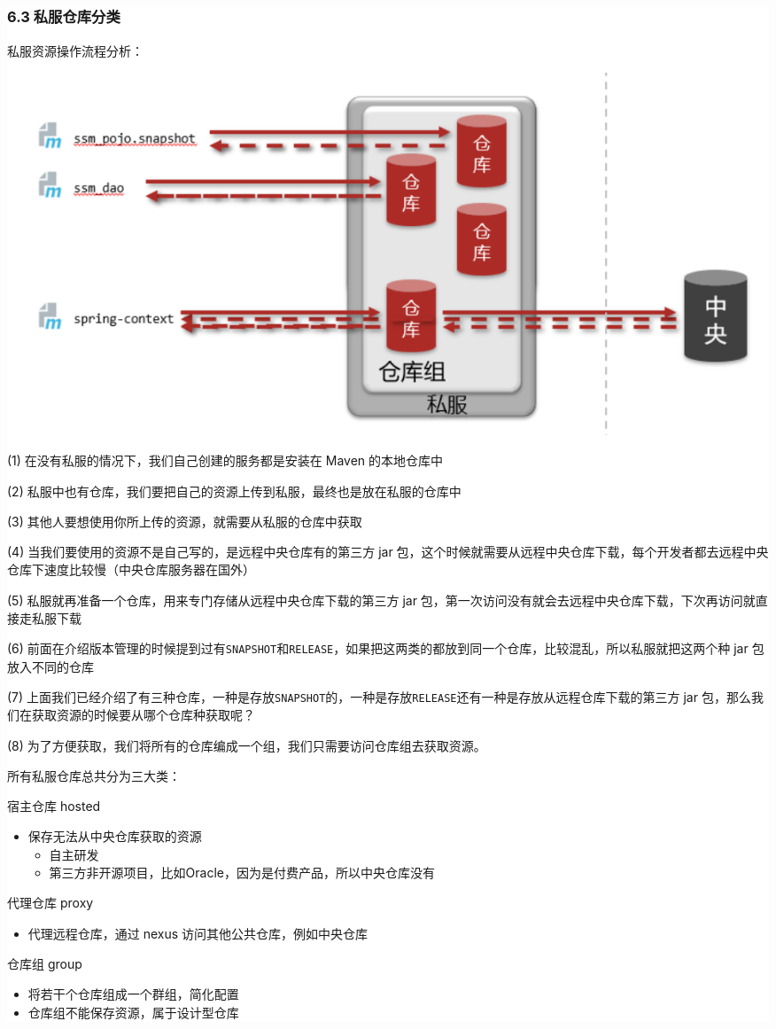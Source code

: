 ### 6.3 私服仓库分类

私服资源操作流程分析：

![1630989320979](assets/1630989320979.png)

(1) 在没有私服的情况下，我们自己创建的服务都是安装在 Maven 的本地仓库中

(2) 私服中也有仓库，我们要把自己的资源上传到私服，最终也是放在私服的仓库中

(3) 其他人要想使用你所上传的资源，就需要从私服的仓库中获取

(4) 当我们要使用的资源不是自己写的，是远程中央仓库有的第三方 jar 包，这个时候就需要从远程中央仓库下载，每个开发者都去远程中央仓库下速度比较慢（中央仓库服务器在国外）

(5) 私服就再准备一个仓库，用来专门存储从远程中央仓库下载的第三方 jar 包，第一次访问没有就会去远程中央仓库下载，下次再访问就直接走私服下载

(6) 前面在介绍版本管理的时候提到过有`SNAPSHOT`和`RELEASE`，如果把这两类的都放到同一个仓库，比较混乱，所以私服就把这两个种 jar 包放入不同的仓库

(7) 上面我们已经介绍了有三种仓库，一种是存放`SNAPSHOT`的，一种是存放`RELEASE`还有一种是存放从远程仓库下载的第三方 jar 包，那么我们在获取资源的时候要从哪个仓库种获取呢？

(8) 为了方便获取，我们将所有的仓库编成一个组，我们只需要访问仓库组去获取资源。

所有私服仓库总共分为三大类：

宿主仓库 hosted 

- 保存无法从中央仓库获取的资源
  - 自主研发
  - 第三方非开源项目，比如Oracle，因为是付费产品，所以中央仓库没有

代理仓库 proxy 

- 代理远程仓库，通过 nexus 访问其他公共仓库，例如中央仓库

仓库组 group 

- 将若干个仓库组成一个群组，简化配置
- 仓库组不能保存资源，属于设计型仓库
